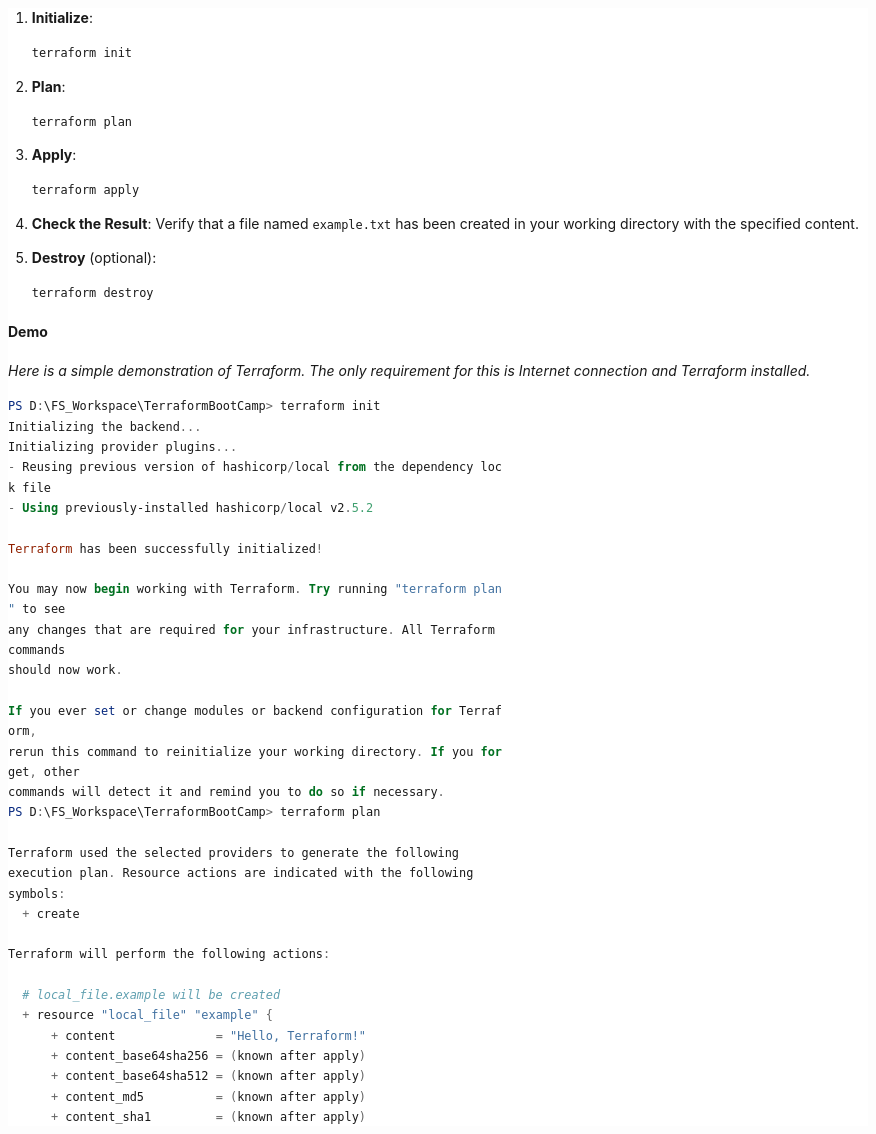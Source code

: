 1. **Initialize**:

   ```bash
   terraform init
   ```

2. **Plan**:

   ```bash
   terraform plan
   ```

3. **Apply**:

   ```bash
   terraform apply
   ```

4. **Check the Result**:
   Verify that a file named `example.txt` has been created in your working directory with the specified content.

5. **Destroy** (optional):

   ```bash
   terraform destroy
   ```

#### Demo

*Here is a simple demonstration of Terraform. The only requirement for this is Internet connection and Terraform installed.*

```powershell
PS D:\FS_Workspace\TerraformBootCamp> terraform init
Initializing the backend...
Initializing provider plugins...
- Reusing previous version of hashicorp/local from the dependency loc
k file
- Using previously-installed hashicorp/local v2.5.2

Terraform has been successfully initialized!

You may now begin working with Terraform. Try running "terraform plan
" to see
any changes that are required for your infrastructure. All Terraform
commands
should now work.

If you ever set or change modules or backend configuration for Terraf
orm,
rerun this command to reinitialize your working directory. If you for
get, other
commands will detect it and remind you to do so if necessary.
PS D:\FS_Workspace\TerraformBootCamp> terraform plan

Terraform used the selected providers to generate the following
execution plan. Resource actions are indicated with the following
symbols:
  + create

Terraform will perform the following actions:

  # local_file.example will be created
  + resource "local_file" "example" {
      + content              = "Hello, Terraform!"
      + content_base64sha256 = (known after apply)
      + content_base64sha512 = (known after apply)
      + content_md5          = (known after apply)
      + content_sha1         = (known after apply)
```